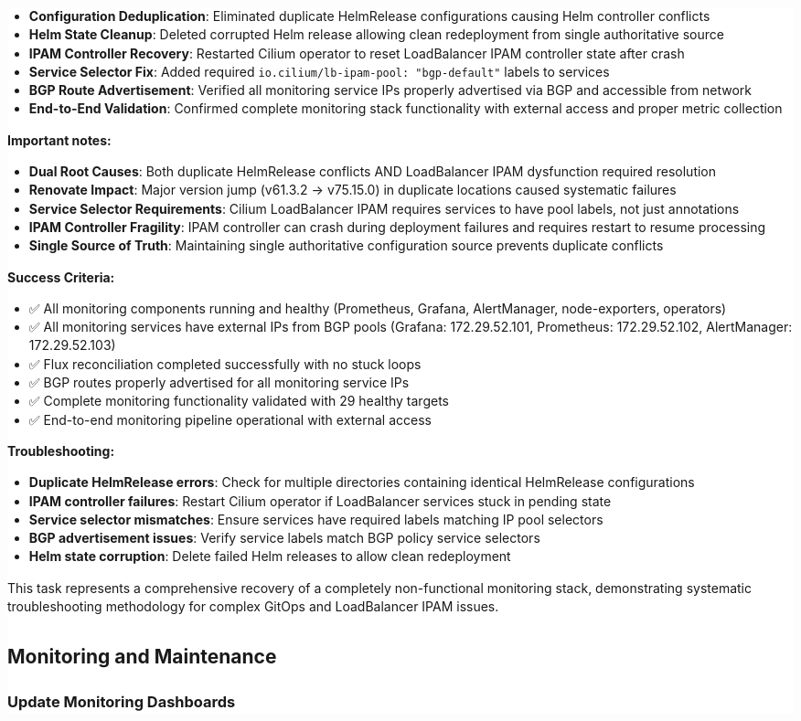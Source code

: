- **Configuration Deduplication**: Eliminated duplicate HelmRelease configurations causing Helm controller conflicts
- **Helm State Cleanup**: Deleted corrupted Helm release allowing clean redeployment from single authoritative source
- **IPAM Controller Recovery**: Restarted Cilium operator to reset LoadBalancer IPAM controller state after crash
- **Service Selector Fix**: Added required `io.cilium/lb-ipam-pool: "bgp-default"` labels to services
- **BGP Route Advertisement**: Verified all monitoring service IPs properly advertised via BGP and accessible from network
- **End-to-End Validation**: Confirmed complete monitoring stack functionality with external access and proper metric collection

**Important notes:**

- **Dual Root Causes**: Both duplicate HelmRelease conflicts AND LoadBalancer IPAM dysfunction required resolution
- **Renovate Impact**: Major version jump (v61.3.2 → v75.15.0) in duplicate locations caused systematic failures
- **Service Selector Requirements**: Cilium LoadBalancer IPAM requires services to have pool labels, not just annotations
- **IPAM Controller Fragility**: IPAM controller can crash during deployment failures and requires restart to resume processing
- **Single Source of Truth**: Maintaining single authoritative configuration source prevents duplicate conflicts

**Success Criteria:**

- ✅ All monitoring components running and healthy (Prometheus, Grafana, AlertManager, node-exporters, operators)
- ✅ All monitoring services have external IPs from BGP pools (Grafana: 172.29.52.101, Prometheus: 172.29.52.102, AlertManager: 172.29.52.103)
- ✅ Flux reconciliation completed successfully with no stuck loops
- ✅ BGP routes properly advertised for all monitoring service IPs
- ✅ Complete monitoring functionality validated with 29 healthy targets
- ✅ End-to-end monitoring pipeline operational with external access

**Troubleshooting:**

- **Duplicate HelmRelease errors**: Check for multiple directories containing identical HelmRelease configurations
- **IPAM controller failures**: Restart Cilium operator if LoadBalancer services stuck in pending state
- **Service selector mismatches**: Ensure services have required labels matching IP pool selectors
- **BGP advertisement issues**: Verify service labels match BGP policy service selectors
- **Helm state corruption**: Delete failed Helm releases to allow clean redeployment

This task represents a comprehensive recovery of a completely non-functional monitoring stack, demonstrating systematic troubleshooting methodology for complex GitOps and LoadBalancer IPAM issues.

## Monitoring and Maintenance

### Update Monitoring Dashboards
